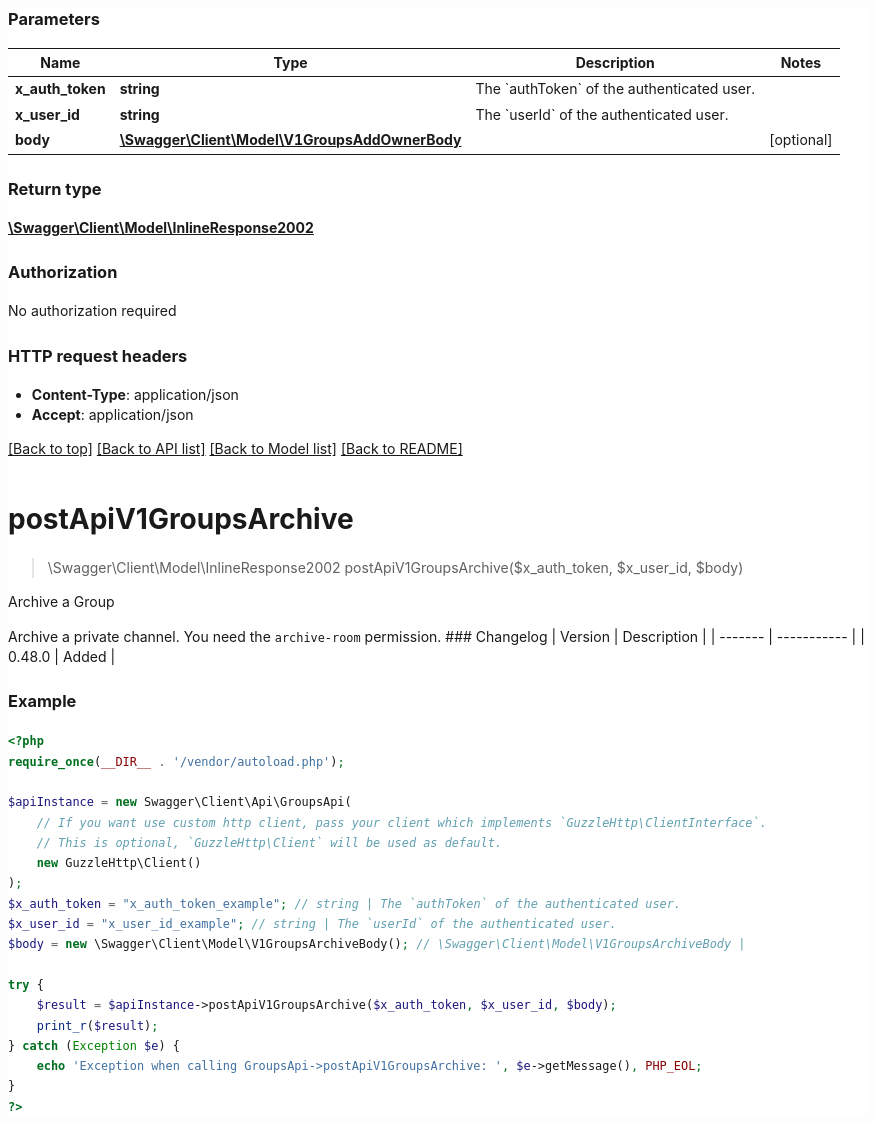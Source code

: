 ### Parameters

Name | Type | Description  | Notes
------------- | ------------- | ------------- | -------------
 **x_auth_token** | **string**| The &#x60;authToken&#x60; of the authenticated user. |
 **x_user_id** | **string**| The &#x60;userId&#x60; of the authenticated user. |
 **body** | [**\Swagger\Client\Model\V1GroupsAddOwnerBody**](../Model/V1GroupsAddOwnerBody.md)|  | [optional]

### Return type

[**\Swagger\Client\Model\InlineResponse2002**](../Model/InlineResponse2002.md)

### Authorization

No authorization required

### HTTP request headers

 - **Content-Type**: application/json
 - **Accept**: application/json

[[Back to top]](#) [[Back to API list]](../../README.md#documentation-for-api-endpoints) [[Back to Model list]](../../README.md#documentation-for-models) [[Back to README]](../../README.md)

# **postApiV1GroupsArchive**
> \Swagger\Client\Model\InlineResponse2002 postApiV1GroupsArchive($x_auth_token, $x_user_id, $body)

Archive a Group

Archive a private channel. You need the `archive-room` permission.  ### Changelog | Version | Description | | ------- | ----------- | | 0.48.0  | Added       |

### Example
```php
<?php
require_once(__DIR__ . '/vendor/autoload.php');

$apiInstance = new Swagger\Client\Api\GroupsApi(
    // If you want use custom http client, pass your client which implements `GuzzleHttp\ClientInterface`.
    // This is optional, `GuzzleHttp\Client` will be used as default.
    new GuzzleHttp\Client()
);
$x_auth_token = "x_auth_token_example"; // string | The `authToken` of the authenticated user.
$x_user_id = "x_user_id_example"; // string | The `userId` of the authenticated user.
$body = new \Swagger\Client\Model\V1GroupsArchiveBody(); // \Swagger\Client\Model\V1GroupsArchiveBody | 

try {
    $result = $apiInstance->postApiV1GroupsArchive($x_auth_token, $x_user_id, $body);
    print_r($result);
} catch (Exception $e) {
    echo 'Exception when calling GroupsApi->postApiV1GroupsArchive: ', $e->getMessage(), PHP_EOL;
}
?>
```
